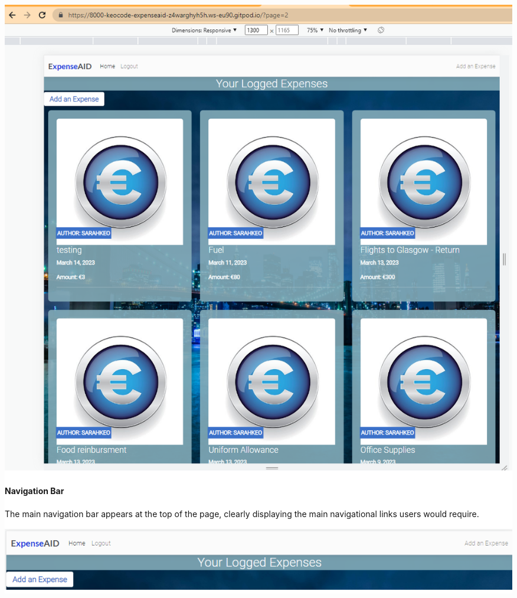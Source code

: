 ![Home Page](/static/css/readme-images/home-page.png)

#### Navigation Bar
The main navigation bar appears at the top of the page, clearly displaying the main navigational links users would require.

![Nav Bar](/static/css/readme-images/navbar.png)
